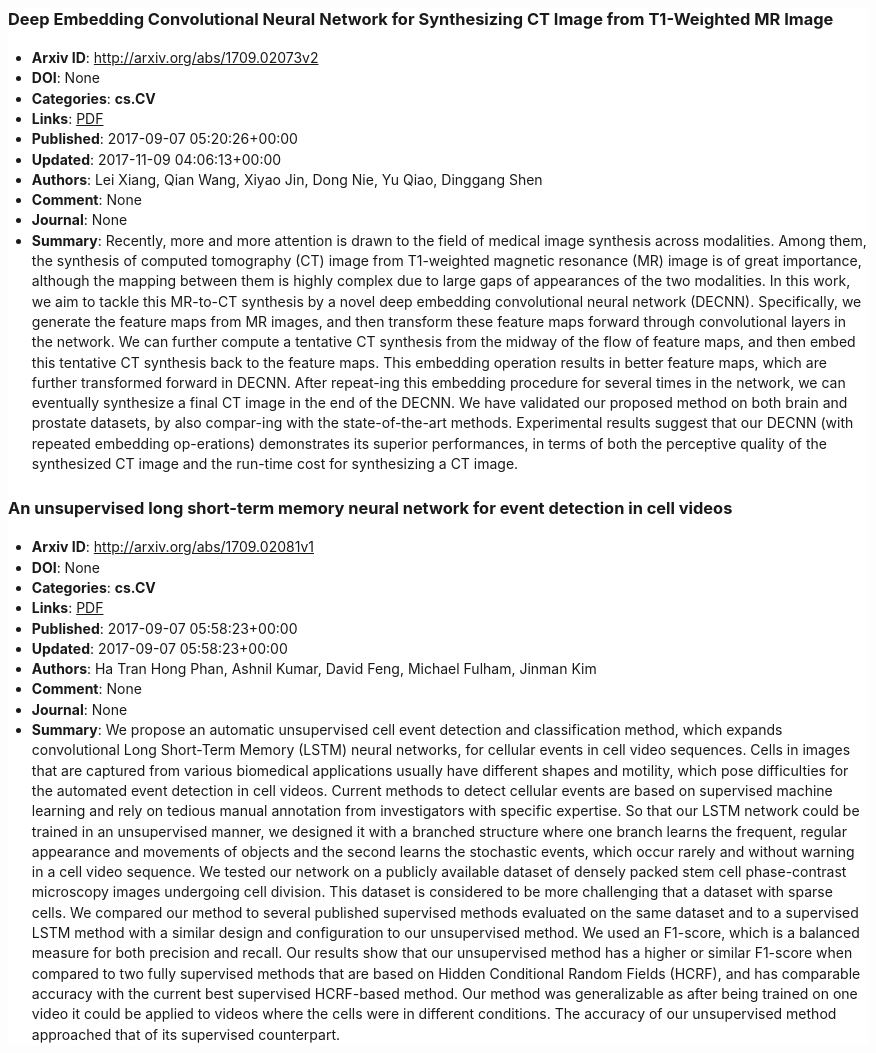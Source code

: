 

### Deep Embedding Convolutional Neural Network for Synthesizing CT Image from T1-Weighted MR Image
- **Arxiv ID**: http://arxiv.org/abs/1709.02073v2
- **DOI**: None
- **Categories**: **cs.CV**
- **Links**: [PDF](http://arxiv.org/pdf/1709.02073v2)
- **Published**: 2017-09-07 05:20:26+00:00
- **Updated**: 2017-11-09 04:06:13+00:00
- **Authors**: Lei Xiang, Qian Wang, Xiyao Jin, Dong Nie, Yu Qiao, Dinggang Shen
- **Comment**: None
- **Journal**: None
- **Summary**: Recently, more and more attention is drawn to the field of medical image synthesis across modalities. Among them, the synthesis of computed tomography (CT) image from T1-weighted magnetic resonance (MR) image is of great importance, although the mapping between them is highly complex due to large gaps of appearances of the two modalities. In this work, we aim to tackle this MR-to-CT synthesis by a novel deep embedding convolutional neural network (DECNN). Specifically, we generate the feature maps from MR images, and then transform these feature maps forward through convolutional layers in the network. We can further compute a tentative CT synthesis from the midway of the flow of feature maps, and then embed this tentative CT synthesis back to the feature maps. This embedding operation results in better feature maps, which are further transformed forward in DECNN. After repeat-ing this embedding procedure for several times in the network, we can eventually synthesize a final CT image in the end of the DECNN. We have validated our proposed method on both brain and prostate datasets, by also compar-ing with the state-of-the-art methods. Experimental results suggest that our DECNN (with repeated embedding op-erations) demonstrates its superior performances, in terms of both the perceptive quality of the synthesized CT image and the run-time cost for synthesizing a CT image.



### An unsupervised long short-term memory neural network for event detection in cell videos
- **Arxiv ID**: http://arxiv.org/abs/1709.02081v1
- **DOI**: None
- **Categories**: **cs.CV**
- **Links**: [PDF](http://arxiv.org/pdf/1709.02081v1)
- **Published**: 2017-09-07 05:58:23+00:00
- **Updated**: 2017-09-07 05:58:23+00:00
- **Authors**: Ha Tran Hong Phan, Ashnil Kumar, David Feng, Michael Fulham, Jinman Kim
- **Comment**: None
- **Journal**: None
- **Summary**: We propose an automatic unsupervised cell event detection and classification method, which expands convolutional Long Short-Term Memory (LSTM) neural networks, for cellular events in cell video sequences. Cells in images that are captured from various biomedical applications usually have different shapes and motility, which pose difficulties for the automated event detection in cell videos. Current methods to detect cellular events are based on supervised machine learning and rely on tedious manual annotation from investigators with specific expertise. So that our LSTM network could be trained in an unsupervised manner, we designed it with a branched structure where one branch learns the frequent, regular appearance and movements of objects and the second learns the stochastic events, which occur rarely and without warning in a cell video sequence. We tested our network on a publicly available dataset of densely packed stem cell phase-contrast microscopy images undergoing cell division. This dataset is considered to be more challenging that a dataset with sparse cells. We compared our method to several published supervised methods evaluated on the same dataset and to a supervised LSTM method with a similar design and configuration to our unsupervised method. We used an F1-score, which is a balanced measure for both precision and recall. Our results show that our unsupervised method has a higher or similar F1-score when compared to two fully supervised methods that are based on Hidden Conditional Random Fields (HCRF), and has comparable accuracy with the current best supervised HCRF-based method. Our method was generalizable as after being trained on one video it could be applied to videos where the cells were in different conditions. The accuracy of our unsupervised method approached that of its supervised counterpart.
